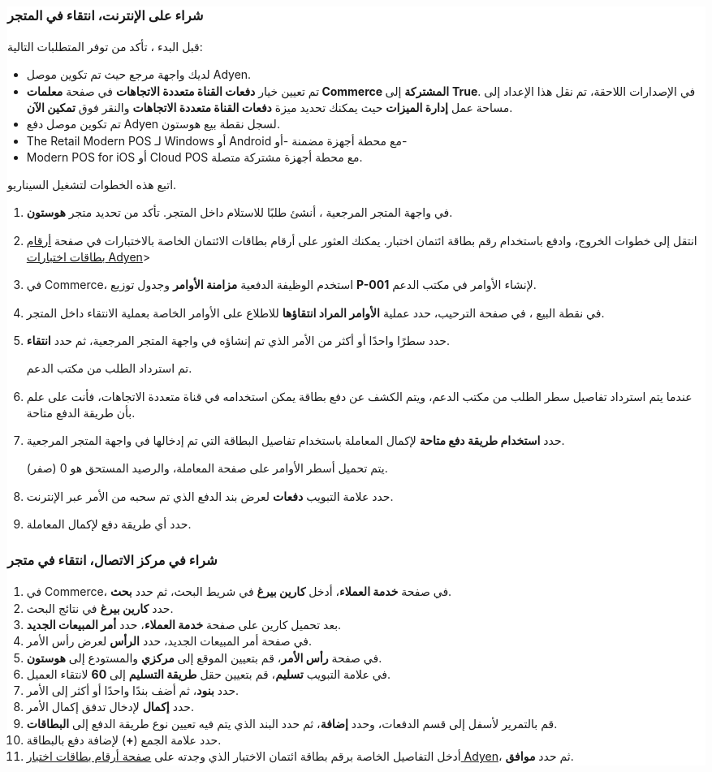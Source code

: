 ### <a name="buy-online-pick-up-in-store"></a>شراء على الإنترنت، انتقاء في المتجر

قبل البدء ، تأكد من توفر المتطلبات التالية:

- لديك واجهة مرجع حيث تم تكوين موصل Adyen.
- تم تعيين خيار **دفعات القناة متعددة الاتجاهات** في صفحة **معلمات Commerce المشتركة** إلى **True**. في الإصدارات اللاحقة، تم نقل هذا الإعداد إلى مساحة عمل **إدارة الميزات** حيث يمكنك تحديد ميزة **دفعات القناة متعددة الاتجاهات** والنقر فوق **تمكين الآن**. 
- تم تكوين موصل دفع Adyen لسجل نقطة بيع هوستون.
- The Retail Modern POS لـ Windows أو Android مع محطة أجهزة مضمنة -أو-
- Modern POS for iOS أو Cloud POS مع محطة أجهزة مشتركة متصلة. 

اتبع هذه الخطوات لتشغيل السيناريو.

1. في واجهة المتجر المرجعية ، أنشئ طلبًا للاستلام داخل المتجر. تأكد من تحديد متجر **هوستون**. 
2. انتقل إلى خطوات الخروج، وادفع باستخدام رقم بطاقة ائتمان اختبار. يمكنك العثور على أرقام بطاقات الائتمان الخاصة بالاختبارات في صفحة [أرقام بطاقات اختبارات Adyen](https://docs.adyen.com/development-resources/test-cards/test-card-numbers/#description)>
3. في Commerce، استخدم الوظيفة الدفعية **مزامنة الأوامر** وجدول توزيع **P-001** لإنشاء الأوامر في مكتب الدعم.
4. في نقطة البيع ، في صفحة الترحيب، حدد عملية **الأوامر المراد انتقاؤها** للاطلاع على الأوامر الخاصة بعملية الانتقاء داخل المتجر. 
5. حدد سطرًا واحدًا أو أكثر من الأمر الذي تم إنشاؤه في واجهة المتجر المرجعية، ثم حدد **انتقاء**.

    تم استرداد الطلب من مكتب الدعم. 

6. عندما يتم استرداد تفاصيل سطر الطلب من مكتب الدعم، ويتم الكشف عن دفع بطاقة يمكن استخدامه في قناة متعددة الاتجاهات، فأنت على علم بأن طريقة الدفع متاحة.
7. حدد **استخدام طريقة دفع متاحة** لإكمال المعاملة باستخدام تفاصيل البطاقة التي تم إدخالها في واجهة المتجر المرجعية.

    يتم تحميل أسطر الأوامر على صفحة المعاملة، والرصيد المستحق هو 0 (صفر). 

8. حدد علامة التبويب **دفعات** لعرض بند الدفع الذي تم سحبه من الأمر عبر الإنترنت. 
9. حدد أي طريقة دفع لإكمال المعاملة. 

### <a name="buy-in-call-center-pick-up-in-store"></a>شراء في مركز الاتصال، انتقاء في متجر

1. في Commerce، في صفحة **خدمة العملاء**، أدخل **كارين بيرغ** في ‬شريط البحث، ثم حدد **بحث**. 
3. حدد **كارين بيرغ** في نتائج البحث.
4. بعد تحميل كارين على صفحة **خدمة العملاء**، حدد **أمر المبيعات الجديد**.
5. في صفحة أمر المبيعات الجديد، حدد **الرأس** لعرض رأس الأمر. 
6. في صفحة **رأس الأمر**، قم بتعيين الموقع إلى **مركزي** والمستودع إلى **هوستون**.
7. في علامة التبويب **تسليم**، قم بتعيين حقل **طريقة التسليم** إلى **60** لانتقاء العميل.
8. حدد **بنود**، ثم أضف بندًا واحدًا أو أكثر إلى الأمر. 
9. حدد **إكمال** لإدخال تدفق إكمال الأمر.
10. قم بالتمرير لأسفل إلى قسم الدفعات، وحدد **إضافة**، ثم حدد البند الذي يتم فيه تعيين نوع طريقة الدفع إلى **البطاقات**. 
11. حدد علامة الجمع (**+**) لإضافة دفع بالبطاقة. 
12. أدخل التفاصيل الخاصة برقم بطاقة ائتمان الاختبار الذي وجدته على [صفحة أرقام بطاقات اختبار Adyen](https://docs.adyen.com/development-resources/test-cards/test-card-numbers/#description)، ثم حدد **موافق**.
